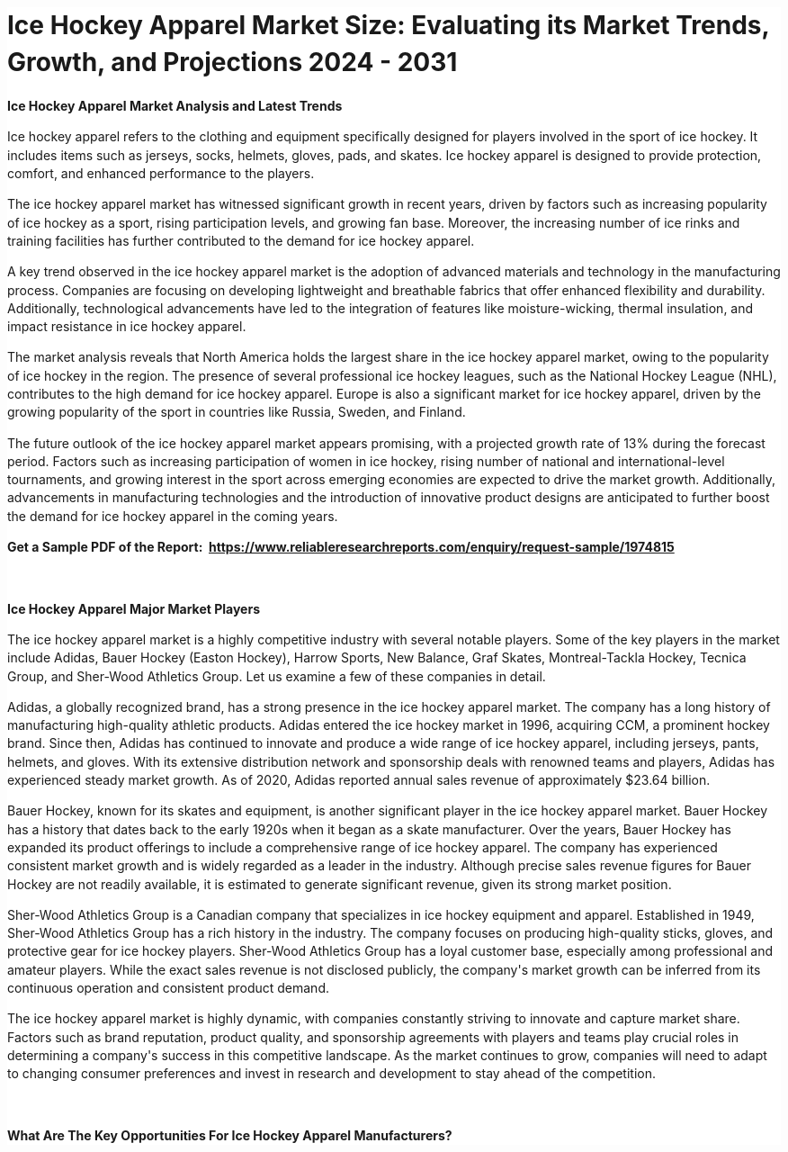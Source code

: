 <p><h1>Ice Hockey Apparel Market Size: Evaluating its Market Trends, Growth, and Projections 2024 - 2031</h1></p><p><strong>Ice Hockey Apparel Market Analysis and Latest Trends</strong></p>
<p><p>Ice hockey apparel refers to the clothing and equipment specifically designed for players involved in the sport of ice hockey. It includes items such as jerseys, socks, helmets, gloves, pads, and skates. Ice hockey apparel is designed to provide protection, comfort, and enhanced performance to the players.</p><p>The ice hockey apparel market has witnessed significant growth in recent years, driven by factors such as increasing popularity of ice hockey as a sport, rising participation levels, and growing fan base. Moreover, the increasing number of ice rinks and training facilities has further contributed to the demand for ice hockey apparel.</p><p>A key trend observed in the ice hockey apparel market is the adoption of advanced materials and technology in the manufacturing process. Companies are focusing on developing lightweight and breathable fabrics that offer enhanced flexibility and durability. Additionally, technological advancements have led to the integration of features like moisture-wicking, thermal insulation, and impact resistance in ice hockey apparel.</p><p>The market analysis reveals that North America holds the largest share in the ice hockey apparel market, owing to the popularity of ice hockey in the region. The presence of several professional ice hockey leagues, such as the National Hockey League (NHL), contributes to the high demand for ice hockey apparel. Europe is also a significant market for ice hockey apparel, driven by the growing popularity of the sport in countries like Russia, Sweden, and Finland.</p><p>The future outlook of the ice hockey apparel market appears promising, with a projected growth rate of 13% during the forecast period. Factors such as increasing participation of women in ice hockey, rising number of national and international-level tournaments, and growing interest in the sport across emerging economies are expected to drive the market growth. Additionally, advancements in manufacturing technologies and the introduction of innovative product designs are anticipated to further boost the demand for ice hockey apparel in the coming years.</p></p>
<p><strong>Get a Sample PDF of the Report:&nbsp; <a href="https://www.reliableresearchreports.com/enquiry/request-sample/1974815">https://www.reliableresearchreports.com/enquiry/request-sample/1974815</a></strong></p>
<p>&nbsp;</p>
<p><strong>Ice Hockey Apparel Major Market Players</strong></p>
<p><p>The ice hockey apparel market is a highly competitive industry with several notable players. Some of the key players in the market include Adidas, Bauer Hockey (Easton Hockey), Harrow Sports, New Balance, Graf Skates, Montreal-Tackla Hockey, Tecnica Group, and Sher-Wood Athletics Group. Let us examine a few of these companies in detail.</p><p>Adidas, a globally recognized brand, has a strong presence in the ice hockey apparel market. The company has a long history of manufacturing high-quality athletic products. Adidas entered the ice hockey market in 1996, acquiring CCM, a prominent hockey brand. Since then, Adidas has continued to innovate and produce a wide range of ice hockey apparel, including jerseys, pants, helmets, and gloves. With its extensive distribution network and sponsorship deals with renowned teams and players, Adidas has experienced steady market growth. As of 2020, Adidas reported annual sales revenue of approximately $23.64 billion.</p><p>Bauer Hockey, known for its skates and equipment, is another significant player in the ice hockey apparel market. Bauer Hockey has a history that dates back to the early 1920s when it began as a skate manufacturer. Over the years, Bauer Hockey has expanded its product offerings to include a comprehensive range of ice hockey apparel. The company has experienced consistent market growth and is widely regarded as a leader in the industry. Although precise sales revenue figures for Bauer Hockey are not readily available, it is estimated to generate significant revenue, given its strong market position.</p><p>Sher-Wood Athletics Group is a Canadian company that specializes in ice hockey equipment and apparel. Established in 1949, Sher-Wood Athletics Group has a rich history in the industry. The company focuses on producing high-quality sticks, gloves, and protective gear for ice hockey players. Sher-Wood Athletics Group has a loyal customer base, especially among professional and amateur players. While the exact sales revenue is not disclosed publicly, the company's market growth can be inferred from its continuous operation and consistent product demand.</p><p>The ice hockey apparel market is highly dynamic, with companies constantly striving to innovate and capture market share. Factors such as brand reputation, product quality, and sponsorship agreements with players and teams play crucial roles in determining a company's success in this competitive landscape. As the market continues to grow, companies will need to adapt to changing consumer preferences and invest in research and development to stay ahead of the competition.</p></p>
<p>&nbsp;</p>
<p><strong>What Are The Key Opportunities For Ice Hockey Apparel Manufacturers?</strong></p>